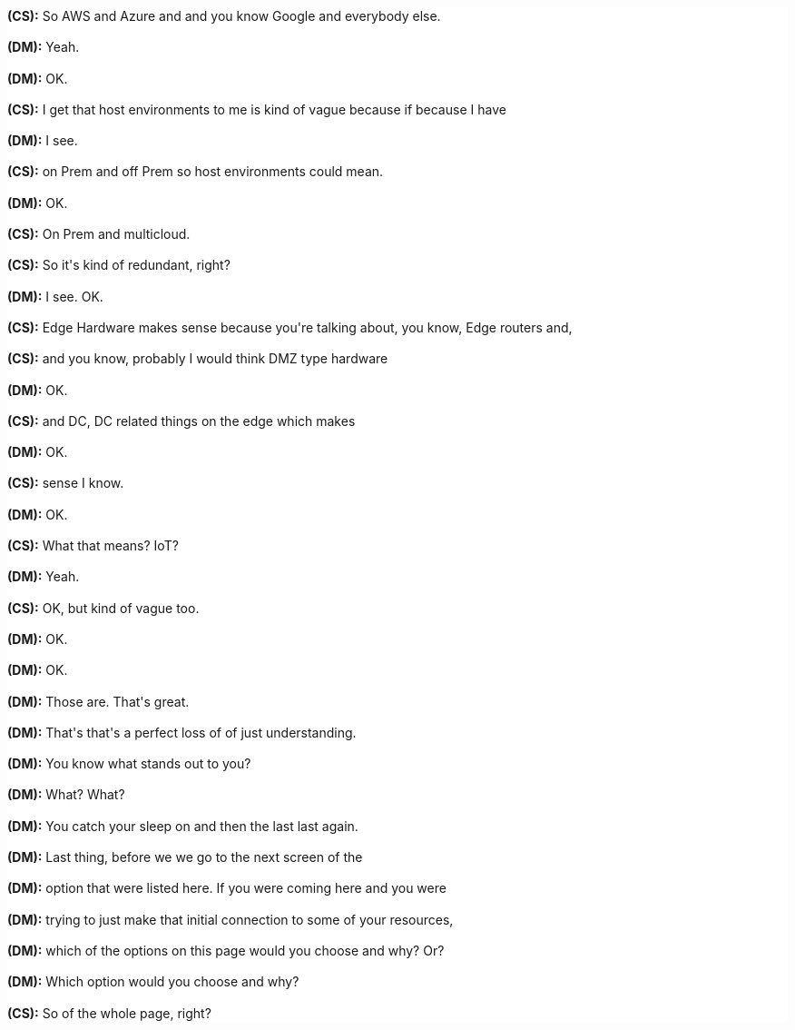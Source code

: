 **(CS):** So AWS and Azure and and you know Google and everybody else.

**(DM):** Yeah.

**(DM):** OK.

**(CS):** I get that host environments to me is kind of vague because if because I have

**(DM):** I see.

**(CS):** on Prem and off Prem so host environments could mean.

**(DM):** OK.

**(CS):** On Prem and multicloud.

**(CS):** So it's kind of redundant, right?

**(DM):** I see. OK.

**(CS):** Edge Hardware makes sense because you're talking about, you know, Edge routers and,

**(CS):** and you know, probably I would think DMZ type hardware

**(DM):** OK.

**(CS):** and DC, DC related things on the edge which makes

**(DM):** OK.

**(CS):** sense I know.

**(DM):** OK.

**(CS):** What that means? IoT?

**(DM):** Yeah.

**(CS):** OK, but kind of vague too.

**(DM):** OK.

**(DM):** OK.

**(DM):** Those are. That's great.

**(DM):** That's that's a perfect loss of of just understanding.

**(DM):** You know what stands out to you?

**(DM):** What? What?

**(DM):** You catch your sleep on and then the last last again.

**(DM):** Last thing, before we we go to the next screen of the

**(DM):** option that were listed here. If you were coming here and you were

**(DM):** trying to just make that initial connection to some of your resources,

**(DM):** which of the options on this page would you choose and why? Or?

**(DM):** Which option would you choose and why?

**(CS):** So of the whole page, right?
